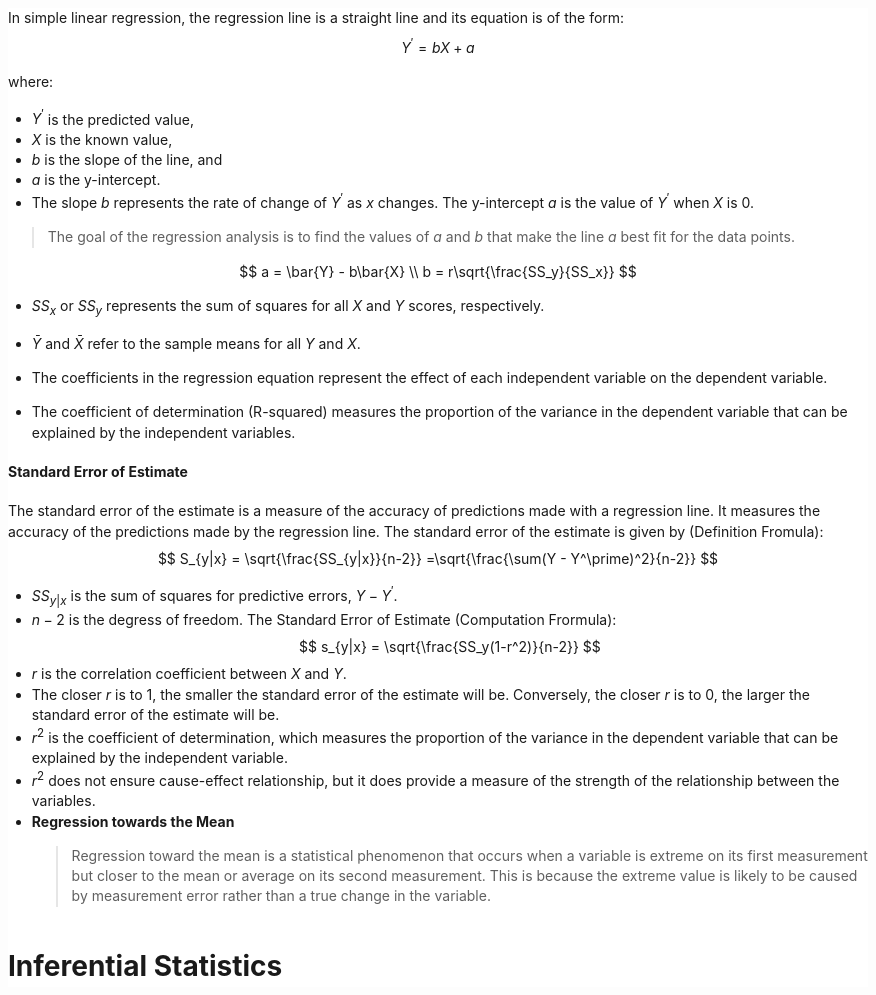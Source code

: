In simple linear regression, the regression line is a straight line and its equation is of the form:
$$
Y^\prime = bX + a
$$

where:
- $Y^\prime$ is the predicted value,
- $X$ is the known value,
- $b$ is the slope of the line, and
- $a$ is the y-intercept.
- The slope $b$ represents the rate of change of $Y^\prime$ as $x$ changes. The y-intercept $a$ is the value of $Y^\prime$ when $X$ is $0$.

> The goal of the regression analysis is to find the values of $a$ and $b$ that make the line $a$ best fit for the data points.
> 
$$
a = \bar{Y} - b\bar{X} \\
b = r\sqrt{\frac{SS_y}{SS_x}}
$$
- $SS_x$ or $SS_y$ represents the sum of squares for all $X$ and $Y$ scores, respectively.
- $\bar{Y}$ and $\bar{X}$ refer to the sample means for all $Y$ and $X$.

- The coefficients in the regression equation represent the effect of each independent variable on the dependent variable.
- The coefficient of determination (R-squared) measures the proportion of the variance in the dependent variable that can be explained by the independent variables.
#### Standard Error of Estimate
The standard error of the estimate is a measure of the accuracy of predictions made with a regression line. It measures the accuracy of the predictions made by the regression line. The standard error of the estimate is given by (Definition Fromula):
$$
S_{y|x} = \sqrt{\frac{SS_{y|x}}{n-2}} =\sqrt{\frac{\sum(Y - Y^\prime)^2}{n-2}}
$$
- $SS_{y|x}$ is the sum of squares for predictive errors, $Y - Y^\prime$.
- $n -2$ is the degress of freedom.
The Standard Error of Estimate (Computation Frormula):
$$
s_{y|x} = \sqrt{\frac{SS_y(1-r^2)}{n-2}}
$$
- $r$ is the correlation coefficient between $X$ and $Y$.
- The closer $r$ is to 1, the smaller the standard error of the estimate will be. Conversely, the closer $r$ is to 0, the larger the standard error of the estimate will be.
- $r^2$ is the coefficient of determination, which measures the proportion of the variance in the dependent variable that can be explained by the independent variable.
- $r^2$ does not ensure cause-effect relationship, but it does provide a measure of the strength of the relationship between the variables.
- **Regression towards the Mean**
  > Regression toward the mean is a statistical phenomenon that occurs when a variable is extreme on its first measurement but closer to the mean or average on its second measurement. This is because the extreme value is likely to be caused by measurement error rather than a true change in the variable.
# Inferential Statistics

